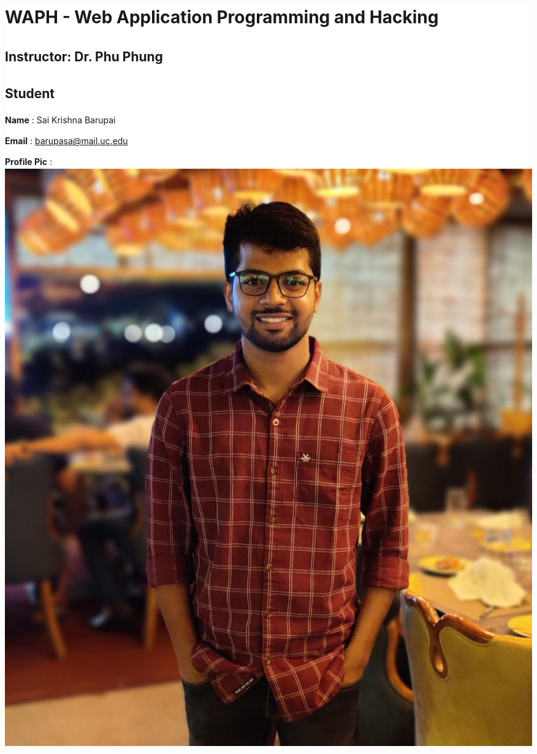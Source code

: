 # WAPH - Web Application Programming and Hacking

## Instructor: Dr. Phu Phung

## Student 

**Name** : Sai Krishna Barupai

**Email** : barupasa@mail.uc.edu

**Profile Pic** : 
![SK_ProfilePic](/assets/SK_ProfilePic.jpeg) 
